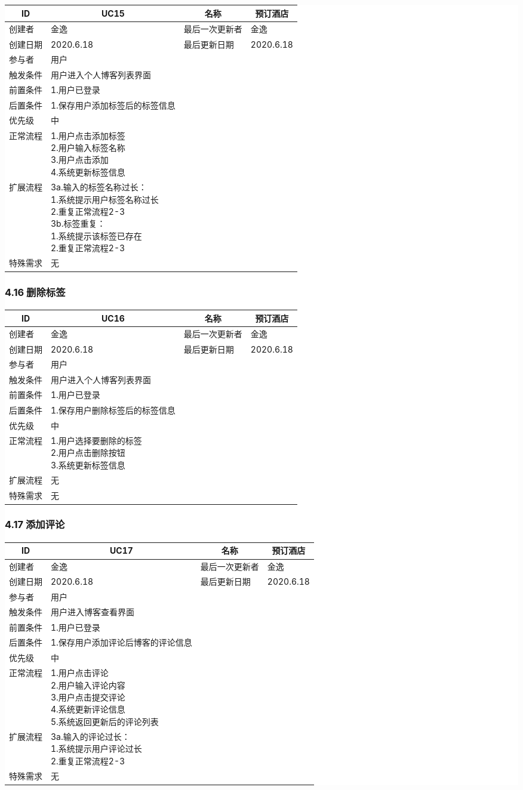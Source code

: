 | ID       | UC15                                                         | 名称           | 预订酒店  |
| -------- | ------------------------------------------------------------ | -------------- | --------- |
| 创建者   | 金逸                                                         | 最后一次更新者 | 金逸      |
| 创建日期 | 2020.6.18                                                    | 最后更新日期   | 2020.6.18 |
| 参与者   | 用户                                                         |                |           |
| 触发条件 | 用户进入个人博客列表界面                                     |                |           |
| 前置条件 | 1.用户已登录                                                 |                |           |
| 后置条件 | 1.保存用户添加标签后的标签信息                               |                |           |
| 优先级   | 中                                                           |                |           |
| 正常流程 | 1.用户点击添加标签<br>2.用户输入标签名称<br>3.用户点击添加<br>4.系统更新标签信息 |                |           |
| 扩展流程 | 3a.输入的标签名称过长：<br>    1.系统提示用户标签名称过长<br>    2.重复正常流程2-3<br>3b.标签重复：<br>    1.系统提示该标签已存在<br>    2.重复正常流程2-3 |                |           |
| 特殊需求 | 无                                                           |                |           |

### 4.16 删除标签

| ID       | UC16                                                         | 名称           | 预订酒店  |
| -------- | ------------------------------------------------------------ | -------------- | --------- |
| 创建者   | 金逸                                                         | 最后一次更新者 | 金逸      |
| 创建日期 | 2020.6.18                                                    | 最后更新日期   | 2020.6.18 |
| 参与者   | 用户                                                         |                |           |
| 触发条件 | 用户进入个人博客列表界面                                     |                |           |
| 前置条件 | 1.用户已登录                                                 |                |           |
| 后置条件 | 1.保存用户删除标签后的标签信息                               |                |           |
| 优先级   | 中                                                           |                |           |
| 正常流程 | 1.用户选择要删除的标签<br>2.用户点击删除按钮<br>3.系统更新标签信息 |                |           |
| 扩展流程 | 无                                                           |                |           |
| 特殊需求 | 无                                                           |                |           |

### 4.17 添加评论

| ID       | UC17                                                         | 名称           | 预订酒店  |
| -------- | ------------------------------------------------------------ | -------------- | --------- |
| 创建者   | 金逸                                                         | 最后一次更新者 | 金逸      |
| 创建日期 | 2020.6.18                                                    | 最后更新日期   | 2020.6.18 |
| 参与者   | 用户                                                         |                |           |
| 触发条件 | 用户进入博客查看界面                                         |                |           |
| 前置条件 | 1.用户已登录                                                 |                |           |
| 后置条件 | 1.保存用户添加评论后博客的评论信息                           |                |           |
| 优先级   | 中                                                           |                |           |
| 正常流程 | 1.用户点击评论<br>2.用户输入评论内容<br>3.用户点击提交评论<br>4.系统更新评论信息<br>5.系统返回更新后的评论列表 |                |           |
| 扩展流程 | 3a.输入的评论过长：<br>    1.系统提示用户评论过长<br>    2.重复正常流程2-3 |                |           |
| 特殊需求 | 无                                                           |                |           |
